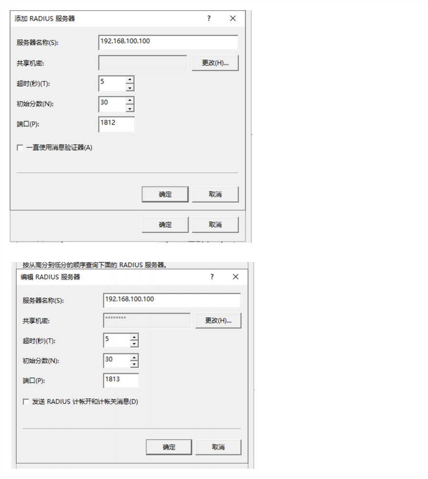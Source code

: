 ​![image](assets/image-20240421221920-9swnxuj.png)​

​![image](assets/image-20240421221925-2ryti5t.png)​
